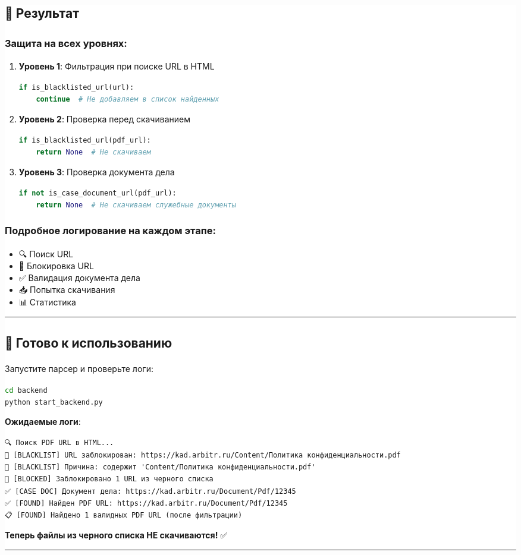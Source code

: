 
## 🎯 Результат

### Защита на всех уровнях:

1. **Уровень 1**: Фильтрация при поиске URL в HTML
   ```python
   if is_blacklisted_url(url):
       continue  # Не добавляем в список найденных
   ```

2. **Уровень 2**: Проверка перед скачиванием
   ```python
   if is_blacklisted_url(pdf_url):
       return None  # Не скачиваем
   ```

3. **Уровень 3**: Проверка документа дела
   ```python
   if not is_case_document_url(pdf_url):
       return None  # Не скачиваем служебные документы
   ```

### Подробное логирование на каждом этапе:

- 🔍 Поиск URL
- 🚫 Блокировка URL
- ✅ Валидация документа дела
- 📥 Попытка скачивания
- 📊 Статистика

---

## 🚀 Готово к использованию

Запустите парсер и проверьте логи:

```bash
cd backend
python start_backend.py
```

**Ожидаемые логи**:
```
🔍 Поиск PDF URL в HTML...
🚫 [BLACKLIST] URL заблокирован: https://kad.arbitr.ru/Content/Политика конфиденциальности.pdf
🚫 [BLACKLIST] Причина: содержит 'Content/Политика конфиденциальности.pdf'
🚫 [BLOCKED] Заблокировано 1 URL из черного списка
✅ [CASE DOC] Документ дела: https://kad.arbitr.ru/Document/Pdf/12345
✅ [FOUND] Найден PDF URL: https://kad.arbitr.ru/Document/Pdf/12345
📋 [FOUND] Найдено 1 валидных PDF URL (после фильтрации)
```

**Теперь файлы из черного списка НЕ скачиваются!** ✅

---
